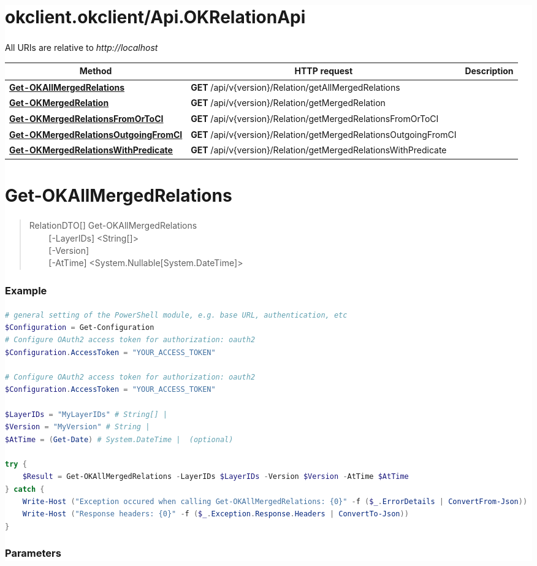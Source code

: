 # okclient.okclient/Api.OKRelationApi

All URIs are relative to *http://localhost*

Method | HTTP request | Description
------------- | ------------- | -------------
[**Get-OKAllMergedRelations**](OKRelationApi.md#Get-OKAllMergedRelations) | **GET** /api/v{version}/Relation/getAllMergedRelations | 
[**Get-OKMergedRelation**](OKRelationApi.md#Get-OKMergedRelation) | **GET** /api/v{version}/Relation/getMergedRelation | 
[**Get-OKMergedRelationsFromOrToCI**](OKRelationApi.md#Get-OKMergedRelationsFromOrToCI) | **GET** /api/v{version}/Relation/getMergedRelationsFromOrToCI | 
[**Get-OKMergedRelationsOutgoingFromCI**](OKRelationApi.md#Get-OKMergedRelationsOutgoingFromCI) | **GET** /api/v{version}/Relation/getMergedRelationsOutgoingFromCI | 
[**Get-OKMergedRelationsWithPredicate**](OKRelationApi.md#Get-OKMergedRelationsWithPredicate) | **GET** /api/v{version}/Relation/getMergedRelationsWithPredicate | 


<a name="Get-OKAllMergedRelations"></a>
# **Get-OKAllMergedRelations**
> RelationDTO[] Get-OKAllMergedRelations<br>
> &nbsp;&nbsp;&nbsp;&nbsp;&nbsp;&nbsp;&nbsp;&nbsp;[-LayerIDs] <String[]><br>
> &nbsp;&nbsp;&nbsp;&nbsp;&nbsp;&nbsp;&nbsp;&nbsp;[-Version] <String><br>
> &nbsp;&nbsp;&nbsp;&nbsp;&nbsp;&nbsp;&nbsp;&nbsp;[-AtTime] <System.Nullable[System.DateTime]><br>



### Example
```powershell
# general setting of the PowerShell module, e.g. base URL, authentication, etc
$Configuration = Get-Configuration
# Configure OAuth2 access token for authorization: oauth2
$Configuration.AccessToken = "YOUR_ACCESS_TOKEN"

# Configure OAuth2 access token for authorization: oauth2
$Configuration.AccessToken = "YOUR_ACCESS_TOKEN"

$LayerIDs = "MyLayerIDs" # String[] | 
$Version = "MyVersion" # String | 
$AtTime = (Get-Date) # System.DateTime |  (optional)

try {
    $Result = Get-OKAllMergedRelations -LayerIDs $LayerIDs -Version $Version -AtTime $AtTime
} catch {
    Write-Host ("Exception occured when calling Get-OKAllMergedRelations: {0}" -f ($_.ErrorDetails | ConvertFrom-Json))
    Write-Host ("Response headers: {0}" -f ($_.Exception.Response.Headers | ConvertTo-Json))
}
```

### Parameters
